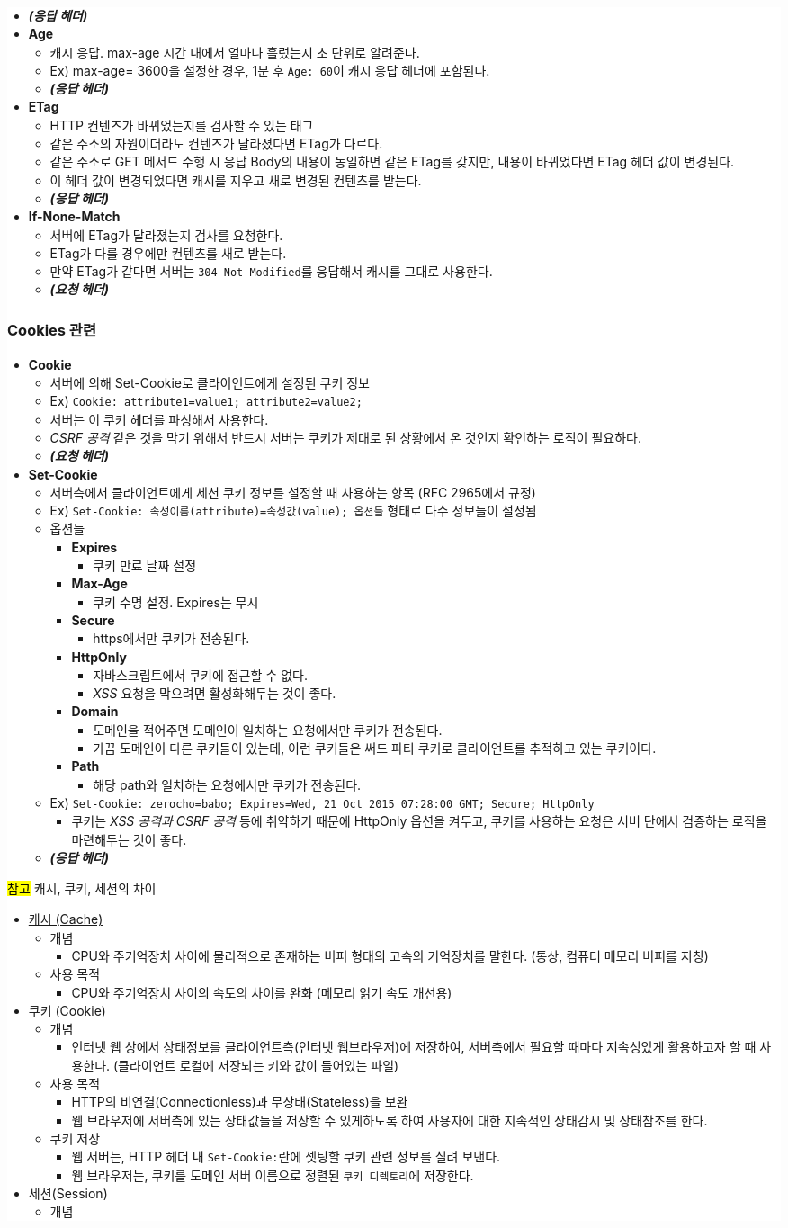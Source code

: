   - ***(응답 헤더)***
- **Age**
  - 캐시 응답. max-age 시간 내에서 얼마나 흘렀는지 초 단위로 알려준다.
  - Ex) max-age= 3600을 설정한 경우, 1분 후 `Age: 60`이 캐시 응답 헤더에 포함된다.
  - ***(응답 헤더)***
- **ETag**
  - HTTP 컨텐츠가 바뀌었는지를 검사할 수 있는 태그
  - 같은 주소의 자원이더라도 컨텐츠가 달라졌다면 ETag가 다르다.
  - 같은 주소로 GET 메서드 수행 시 응답 Body의 내용이 동일하면 같은 ETag를 갖지만, 내용이 바뀌었다면 ETag 헤더 값이 변경된다. 
  - 이 헤더 값이 변경되었다면 캐시를 지우고 새로 변경된 컨텐츠를 받는다.
  - ***(응답 헤더)***
- **If-None-Match**
  - 서버에 ETag가 달라졌는지 검사를 요청한다.
  - ETag가 다를 경우에만 컨텐츠를 새로 받는다.
  - 만약 ETag가 같다면 서버는 `304 Not Modified`를 응답해서 캐시를 그대로 사용한다.
  - ***(요청 헤더)***

### Cookies 관련 
- **Cookie**
  - 서버에 의해 Set-Cookie로 클라이언트에게 설정된 쿠키 정보
  - Ex) `Cookie: attribute1=value1; attribute2=value2;` 
  - 서버는 이 쿠키 헤더를 파싱해서 사용한다.
  - *CSRF 공격* 같은 것을 막기 위해서 반드시 서버는 쿠키가 제대로 된 상황에서 온 것인지 확인하는 로직이 필요하다.
  - ***(요청 헤더)***
- **Set-Cookie**
  - 서버측에서 클라이언트에게 세션 쿠키 정보를 설정할 때 사용하는 항목 (RFC 2965에서 규정)
  - Ex) `Set-Cookie: 속성이름(attribute)=속성값(value); 옵션들` 형태로 다수 정보들이 설정됨
  - 옵션들 
    - **Expires**
      - 쿠키 만료 날짜 설정 
    - **Max-Age**
      - 쿠키 수명 설정. Expires는 무시
    - **Secure**
      - https에서만 쿠키가 전송된다.
    - **HttpOnly**
      - 자바스크립트에서 쿠키에 접근할 수 없다. 
      - *XSS* 요청을 막으려면 활성화해두는 것이 좋다.
    - **Domain**
      - 도메인을 적어주면 도메인이 일치하는 요청에서만 쿠키가 전송된다.
      - 가끔 도메인이 다른 쿠키들이 있는데, 이런 쿠키들은 써드 파티 쿠키로 클라이언트를 추적하고 있는 쿠키이다.
    - **Path**
      - 해당 path와 일치하는 요청에서만 쿠키가 전송된다.
  - Ex) `Set-Cookie: zerocho=babo; Expires=Wed, 21 Oct 2015 07:28:00 GMT; Secure; HttpOnly`
      - 쿠키는 *XSS 공격과 CSRF 공격* 등에 취약하기 때문에 HttpOnly 옵션을 켜두고, 쿠키를 사용하는 요청은 서버 단에서 검증하는 로직을 마련해두는 것이 좋다.
  - ***(응답 헤더)***

<mark>참고</mark> 캐시, 쿠키, 세션의 차이 
- [캐시 (Cache)](http://www.ktword.co.kr/abbr_view.php?nav=&m_temp1=469&id=492)
  - 개념
    - CPU와 주기억장치 사이에 물리적으로 존재하는 버퍼 형태의 고속의 기억장치를 말한다. (통상, 컴퓨터 메모리 버퍼를 지칭)
  - 사용 목적 
    - CPU와 주기억장치 사이의 속도의 차이를 완화 (메모리 읽기 속도 개선용)
- 쿠키 (Cookie)
  - 개념 
    - 인터넷 웹 상에서 상태정보를 클라이언트측(인터넷 웹브라우저)에 저장하여, 서버측에서 필요할 때마다 지속성있게 활용하고자 할 때 사용한다. (클라이언트 로컬에 저장되는 키와 값이 들어있는 파일)
  - 사용 목적 
    - HTTP의 비연결(Connectionless)과 무상태(Stateless)을 보완 
    - 웹 브라우저에 서버측에 있는 상태값들을 저장할 수 있게하도록 하여 사용자에 대한 지속적인 상태감시 및 상태참조를 한다.
  - 쿠키 저장
    - 웹 서버는, HTTP 헤더 내 `Set-Cookie:`란에 셋팅할 쿠키 관련 정보를 실려 보낸다.
    - 웹 브라우저는, 쿠키를 도메인 서버 이름으로 정렬된 `쿠키 디렉토리`에 저장한다.
- 세션(Session)
  - 개념